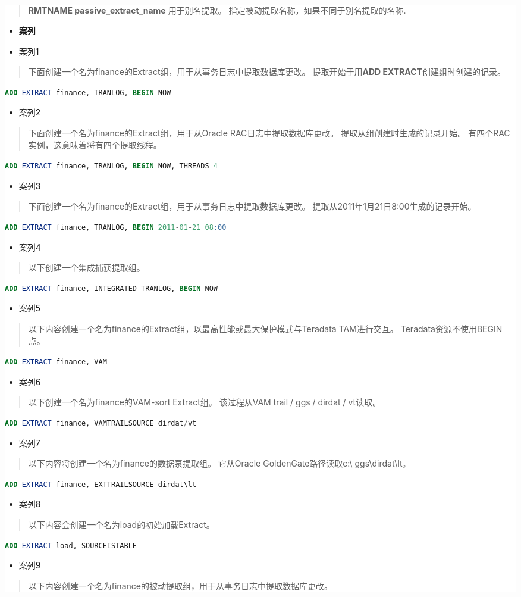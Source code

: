 >**RMTNAME passive_extract_name**
用于别名提取。 指定被动提取名称，如果不同于别名提取的名称.


* **案列**

* 案列1
>下面创建一个名为finance的Extract组，用于从事务日志中提取数据库更改。 提取开始于用**ADD EXTRACT**创建组时创建的记录。

```sql
ADD EXTRACT finance, TRANLOG, BEGIN NOW
```

* 案列2
>下面创建一个名为finance的Extract组，用于从Oracle RAC日志中提取数据库更改。 提取从组创建时生成的记录开始。 有四个RAC实例，这意味着将有四个提取线程。

```sql
ADD EXTRACT finance, TRANLOG, BEGIN NOW, THREADS 4
```

* 案列3
>下面创建一个名为finance的Extract组，用于从事务日志中提取数据库更改。 提取从2011年1月21日8:00生成的记录开始。

```sql
ADD EXTRACT finance, TRANLOG, BEGIN 2011-01-21 08:00
```

* 案列4
>以下创建一个集成捕获提取组。

```sql
ADD EXTRACT finance, INTEGRATED TRANLOG, BEGIN NOW
```

* 案列5
>以下内容创建一个名为finance的Extract组，以最高性能或最大保护模式与Teradata TAM进行交互。 Teradata资源不使用BEGIN点。

```sql
ADD EXTRACT finance, VAM
```

* 案列6
>以下创建一个名为finance的VAM-sort Extract组。 该过程从VAM trail / ggs / dirdat / vt读取。

```sql
ADD EXTRACT finance, VAMTRAILSOURCE dirdat/vt
```

* 案列7
>以下内容将创建一个名为finance的数据泵提取组。 它从Oracle GoldenGate路径读取c:\ ggs\dirdat\lt。

```sql
ADD EXTRACT finance, EXTTRAILSOURCE dirdat\lt
```

* 案列8
>以下内容会创建一个名为load的初始加载Extract。

```sql
ADD EXTRACT load, SOURCEISTABLE
```

* 案列9
>以下内容创建一个名为finance的被动提取组，用于从事务日志中提取数据库更改。
